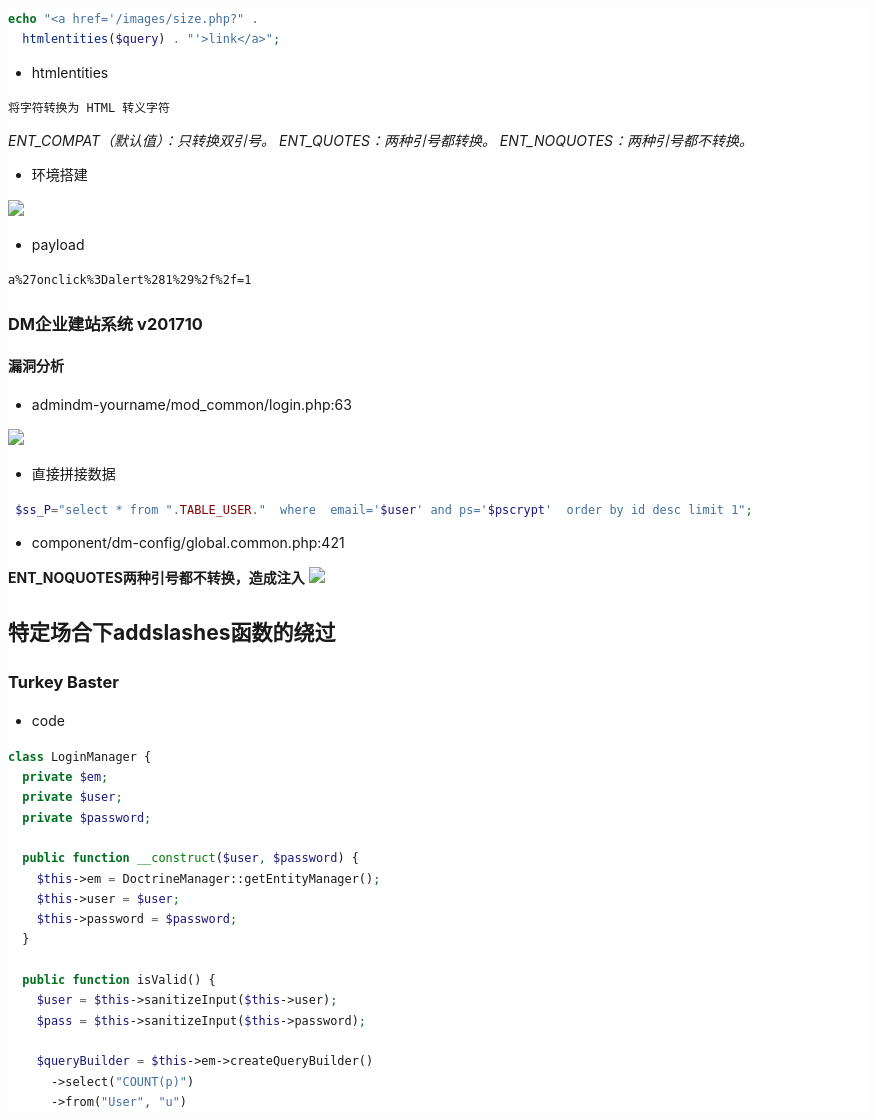 ```php
echo "<a href='/images/size.php?" .
  htmlentities($query) . "'>link</a>";
```

- htmlentities 

```
将字符转换为 HTML 转义字符
```
*ENT_COMPAT（默认值）：只转换双引号。
ENT_QUOTES：两种引号都转换。
ENT_NOQUOTES：两种引号都不转换。*

- 环境搭建

![](https://maekdown-1300474679.cos.ap-beijing.myqcloud.com/20200512165224.png)

- payload

```
a%27onclick%3Dalert%281%29%2f%2f=1
```

### DM企业建站系统 v201710
#### 漏洞分析

- admindm-yourname/mod_common/login.php:63

![](https://maekdown-1300474679.cos.ap-beijing.myqcloud.com/20200512171350.png)

- 直接拼接数据

```php
 $ss_P="select * from ".TABLE_USER."  where  email='$user' and ps='$pscrypt'  order by id desc limit 1";
```

- component/dm-config/global.common.php:421

**ENT_NOQUOTES两种引号都不转换，造成注入**
![](https://maekdown-1300474679.cos.ap-beijing.myqcloud.com/20200512171544.png)

## 特定场合下addslashes函数的绕过

### Turkey Baster

- code 

```php
class LoginManager {
  private $em;
  private $user;
  private $password;

  public function __construct($user, $password) {
    $this->em = DoctrineManager::getEntityManager();
    $this->user = $user;
    $this->password = $password;
  }

  public function isValid() {
    $user = $this->sanitizeInput($this->user);
    $pass = $this->sanitizeInput($this->password);

    $queryBuilder = $this->em->createQueryBuilder()
      ->select("COUNT(p)")
      ->from("User", "u")
```